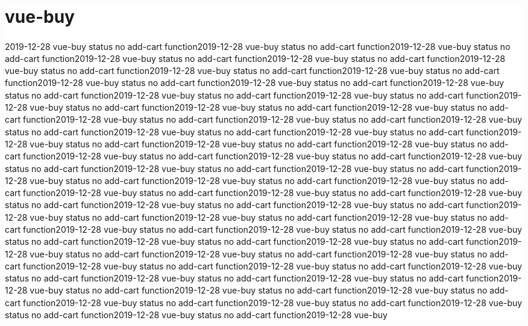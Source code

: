 # vue-buy
2019-12-28 vue-buy 
status no add-cart function2019-12-28 vue-buy 
status no add-cart function2019-12-28 vue-buy 
status no add-cart function2019-12-28 vue-buy 
status no add-cart function2019-12-28 vue-buy 
status no add-cart function2019-12-28 vue-buy 
status no add-cart function2019-12-28 vue-buy 
status no add-cart function2019-12-28 vue-buy 
status no add-cart function2019-12-28 vue-buy 
status no add-cart function2019-12-28 vue-buy 
status no add-cart function2019-12-28 vue-buy 
status no add-cart function2019-12-28 vue-buy 
status no add-cart function2019-12-28 vue-buy 
status no add-cart function2019-12-28 vue-buy 
status no add-cart function2019-12-28 vue-buy 
status no add-cart function2019-12-28 vue-buy 
status no add-cart function2019-12-28 vue-buy 
status no add-cart function2019-12-28 vue-buy 
status no add-cart function2019-12-28 vue-buy 
status no add-cart function2019-12-28 vue-buy 
status no add-cart function2019-12-28 vue-buy 
status no add-cart function2019-12-28 vue-buy 
status no add-cart function2019-12-28 vue-buy 
status no add-cart function2019-12-28 vue-buy 
status no add-cart function2019-12-28 vue-buy 
status no add-cart function2019-12-28 vue-buy 
status no add-cart function2019-12-28 vue-buy 
status no add-cart function2019-12-28 vue-buy 
status no add-cart function2019-12-28 vue-buy 
status no add-cart function2019-12-28 vue-buy 
status no add-cart function2019-12-28 vue-buy 
status no add-cart function2019-12-28 vue-buy 
status no add-cart function2019-12-28 vue-buy 
status no add-cart function2019-12-28 vue-buy 
status no add-cart function2019-12-28 vue-buy 
status no add-cart function2019-12-28 vue-buy 
status no add-cart function2019-12-28 vue-buy 
status no add-cart function2019-12-28 vue-buy 
status no add-cart function2019-12-28 vue-buy 
status no add-cart function2019-12-28 vue-buy 
status no add-cart function2019-12-28 vue-buy 
status no add-cart function2019-12-28 vue-buy 
status no add-cart function2019-12-28 vue-buy 
status no add-cart function2019-12-28 vue-buy 
status no add-cart function2019-12-28 vue-buy 
status no add-cart function2019-12-28 vue-buy 
status no add-cart function2019-12-28 vue-buy 
status no add-cart function2019-12-28 vue-buy 
status no add-cart function2019-12-28 vue-buy 
status no add-cart function2019-12-28 vue-buy 
status no add-cart function2019-12-28 vue-buy 
status no add-cart function2019-12-28 vue-buy 
status no add-cart function2019-12-28 vue-buy 
status no add-cart function2019-12-28 vue-buy 
status no add-cart function2019-12-28 vue-buy 
status no add-cart function2019-12-28 vue-buy 
status no add-cart function2019-12-28 vue-buy 
status no add-cart function2019-12-28 vue-buy 
status no add-cart function2019-12-28 vue-buy 
status no add-cart function2019-12-28 vue-buy 
status no add-cart function2019-12-28 vue-buy 
